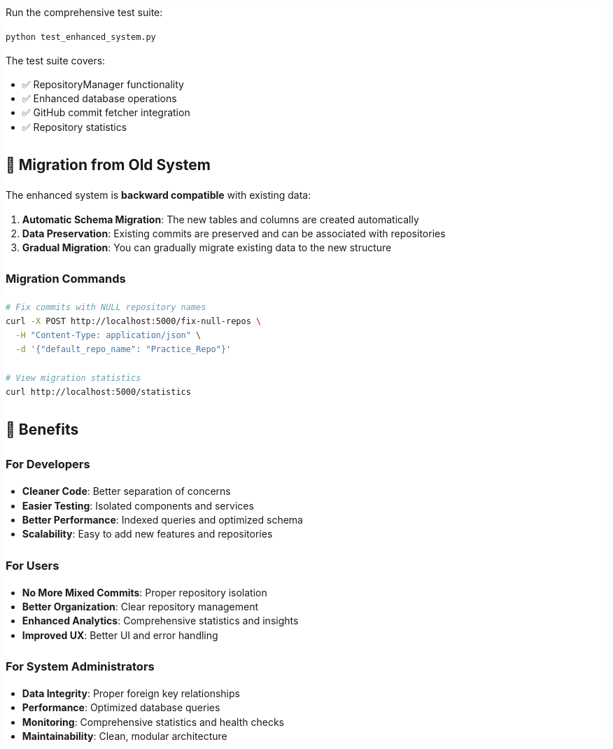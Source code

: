 Run the comprehensive test suite:

```bash
python test_enhanced_system.py
```

The test suite covers:
- ✅ RepositoryManager functionality
- ✅ Enhanced database operations
- ✅ GitHub commit fetcher integration
- ✅ Repository statistics

## 🔄 Migration from Old System

The enhanced system is **backward compatible** with existing data:

1. **Automatic Schema Migration**: The new tables and columns are created automatically
2. **Data Preservation**: Existing commits are preserved and can be associated with repositories
3. **Gradual Migration**: You can gradually migrate existing data to the new structure

### Migration Commands

```bash
# Fix commits with NULL repository names
curl -X POST http://localhost:5000/fix-null-repos \
  -H "Content-Type: application/json" \
  -d '{"default_repo_name": "Practice_Repo"}'

# View migration statistics
curl http://localhost:5000/statistics
```

## 🚀 Benefits

### For Developers
- **Cleaner Code**: Better separation of concerns
- **Easier Testing**: Isolated components and services
- **Better Performance**: Indexed queries and optimized schema
- **Scalability**: Easy to add new features and repositories

### For Users
- **No More Mixed Commits**: Proper repository isolation
- **Better Organization**: Clear repository management
- **Enhanced Analytics**: Comprehensive statistics and insights
- **Improved UX**: Better UI and error handling

### For System Administrators
- **Data Integrity**: Proper foreign key relationships
- **Performance**: Optimized database queries
- **Monitoring**: Comprehensive statistics and health checks
- **Maintainability**: Clean, modular architecture
